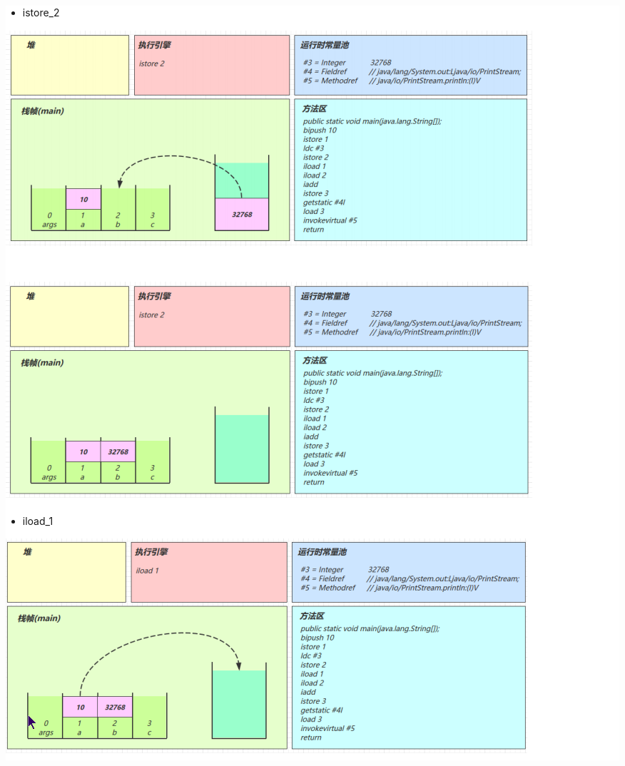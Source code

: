 

* istore_2

![image-20230210175723620](index.assets/image-20230210175723620.png)

* iload_1

![image-20230210175736627](index.assets/image-20230210175736627.png)
